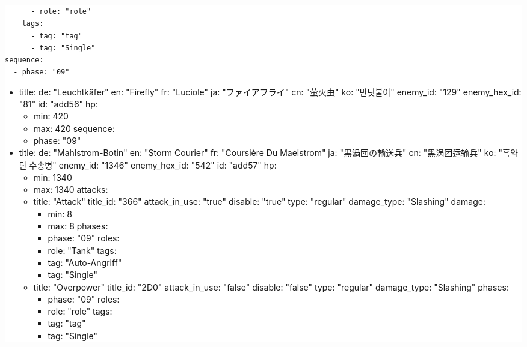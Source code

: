           - role: "role"
        tags:
          - tag: "tag"
          - tag: "Single"
    sequence:
      - phase: "09"
  - title:
      de: "Leuchtkäfer"
      en: "Firefly"
      fr: "Luciole"
      ja: "ファイアフライ"
      cn: "萤火虫"
      ko: "반딧불이"
    enemy_id: "129"
    enemy_hex_id: "81"
    id: "add56"
    hp:
      - min: 420
      - max: 420
    sequence:
      - phase: "09"
  - title:
      de: "Mahlstrom-Botin"
      en: "Storm Courier"
      fr: "Coursière Du Maelstrom"
      ja: "黒渦団の輸送兵"
      cn: "黑涡团运输兵"
      ko: "흑와단 수송병"
    enemy_id: "1346"
    enemy_hex_id: "542"
    id: "add57"
    hp:
      - min: 1340
      - max: 1340
    attacks:
      - title: "Attack"
        title_id: "366"
        attack_in_use: "true"
        disable: "true"
        type: "regular"
        damage_type: "Slashing"
        damage:
          - min: 8
          - max: 8
        phases:
          - phase: "09"
        roles:
          - role: "Tank"
        tags:
          - tag: "Auto-Angriff"
          - tag: "Single"
      - title: "Overpower"
        title_id: "2D0"
        attack_in_use: "false"
        disable: "false"
        type: "regular"
        damage_type: "Slashing"
        phases:
          - phase: "09"
        roles:
          - role: "role"
        tags:
          - tag: "tag"
          - tag: "Single"